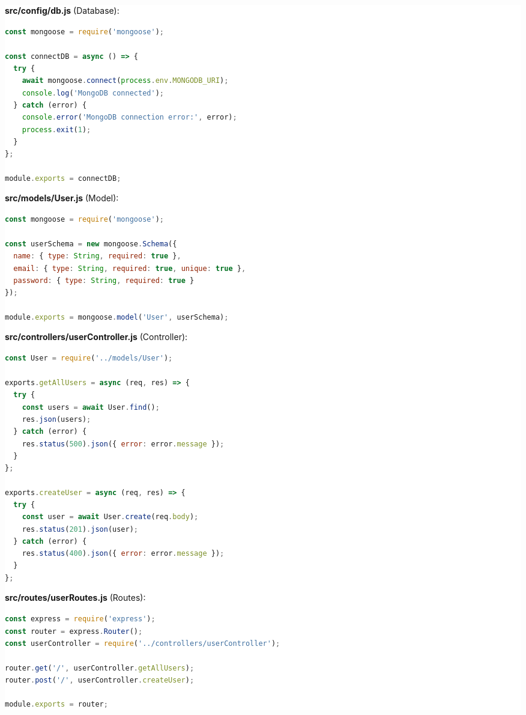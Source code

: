 **src/config/db.js** (Database):
```javascript
const mongoose = require('mongoose');

const connectDB = async () => {
  try {
    await mongoose.connect(process.env.MONGODB_URI);
    console.log('MongoDB connected');
  } catch (error) {
    console.error('MongoDB connection error:', error);
    process.exit(1);
  }
};

module.exports = connectDB;
```

**src/models/User.js** (Model):
```javascript
const mongoose = require('mongoose');

const userSchema = new mongoose.Schema({
  name: { type: String, required: true },
  email: { type: String, required: true, unique: true },
  password: { type: String, required: true }
});

module.exports = mongoose.model('User', userSchema);
```

**src/controllers/userController.js** (Controller):
```javascript
const User = require('../models/User');

exports.getAllUsers = async (req, res) => {
  try {
    const users = await User.find();
    res.json(users);
  } catch (error) {
    res.status(500).json({ error: error.message });
  }
};

exports.createUser = async (req, res) => {
  try {
    const user = await User.create(req.body);
    res.status(201).json(user);
  } catch (error) {
    res.status(400).json({ error: error.message });
  }
};
```

**src/routes/userRoutes.js** (Routes):
```javascript
const express = require('express');
const router = express.Router();
const userController = require('../controllers/userController');

router.get('/', userController.getAllUsers);
router.post('/', userController.createUser);

module.exports = router;
```
